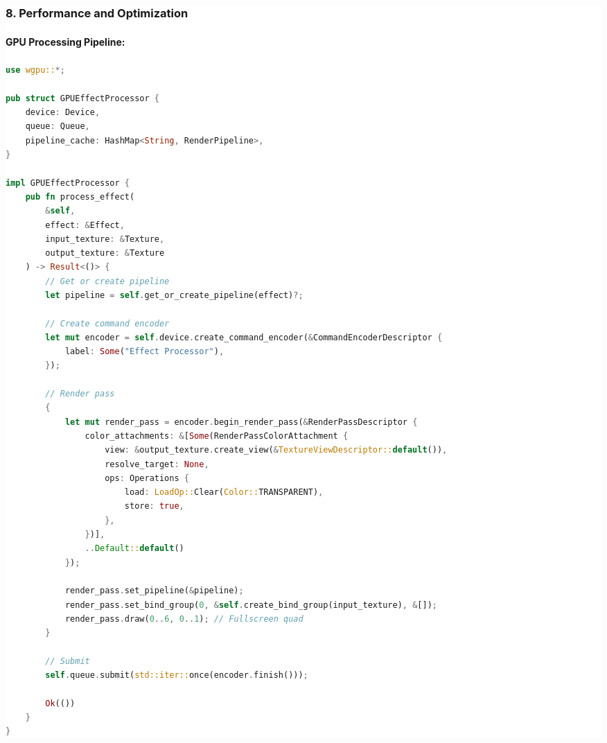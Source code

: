 ### 8. Performance and Optimization

#### GPU Processing Pipeline:
```rust
use wgpu::*;

pub struct GPUEffectProcessor {
    device: Device,
    queue: Queue,
    pipeline_cache: HashMap<String, RenderPipeline>,
}

impl GPUEffectProcessor {
    pub fn process_effect(
        &self,
        effect: &Effect,
        input_texture: &Texture,
        output_texture: &Texture
    ) -> Result<()> {
        // Get or create pipeline
        let pipeline = self.get_or_create_pipeline(effect)?;
        
        // Create command encoder
        let mut encoder = self.device.create_command_encoder(&CommandEncoderDescriptor {
            label: Some("Effect Processor"),
        });
        
        // Render pass
        {
            let mut render_pass = encoder.begin_render_pass(&RenderPassDescriptor {
                color_attachments: &[Some(RenderPassColorAttachment {
                    view: &output_texture.create_view(&TextureViewDescriptor::default()),
                    resolve_target: None,
                    ops: Operations {
                        load: LoadOp::Clear(Color::TRANSPARENT),
                        store: true,
                    },
                })],
                ..Default::default()
            });
            
            render_pass.set_pipeline(&pipeline);
            render_pass.set_bind_group(0, &self.create_bind_group(input_texture), &[]);
            render_pass.draw(0..6, 0..1); // Fullscreen quad
        }
        
        // Submit
        self.queue.submit(std::iter::once(encoder.finish()));
        
        Ok(())
    }
}
```
